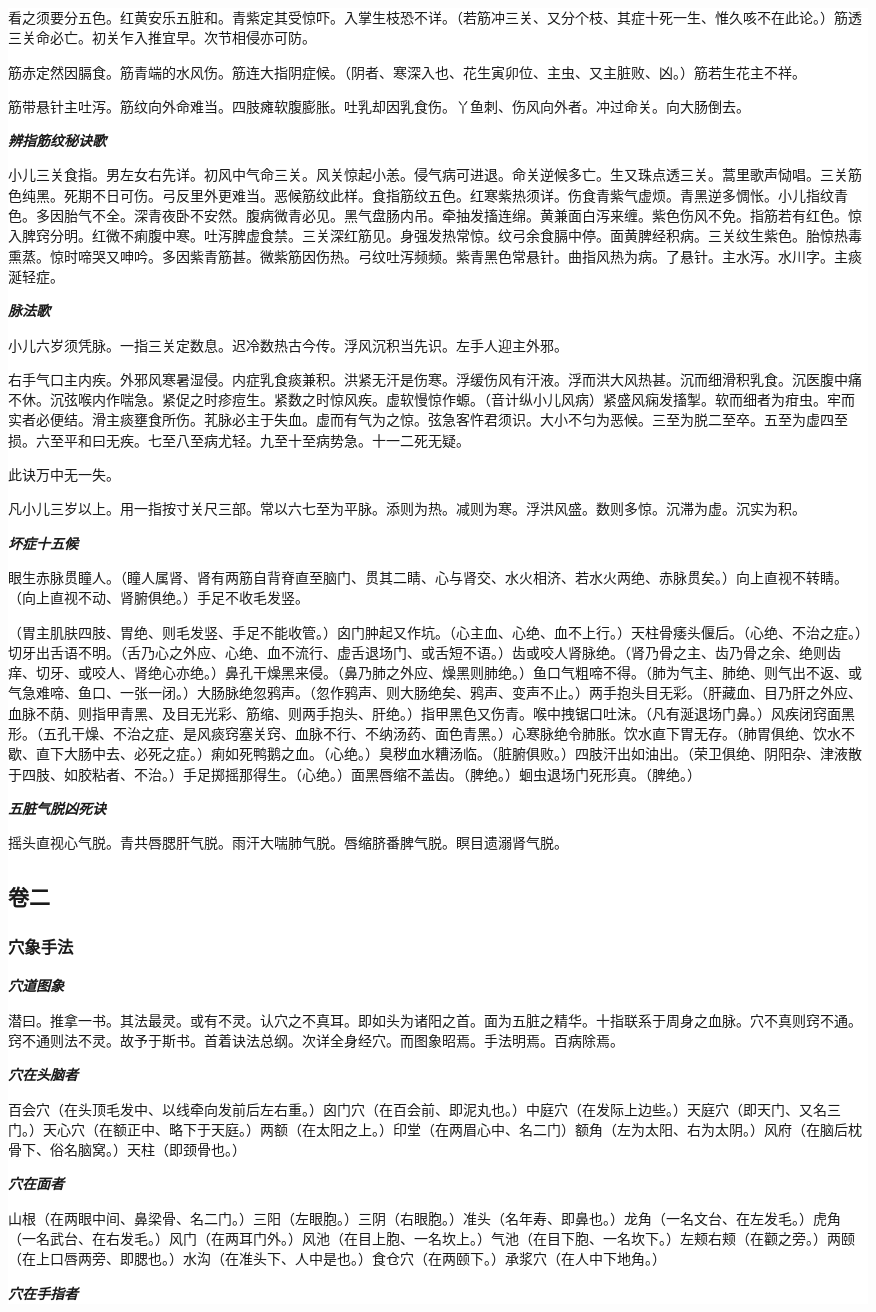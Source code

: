 看之须要分五色。红黄安乐五脏和。青紫定其受惊吓。入掌生枝恐不详。（若筋冲三关、又分个枝、其症十死一生、惟久咳不在此论。）筋透三关命必亡。初关乍入推宜早。次节相侵亦可防。  

筋赤定然因膈食。筋青端的水风伤。筋连大指阴症候。（阴者、寒深入也、花生寅卯位、主虫、又主脏败、凶。）筋若生花主不祥。  

筋带悬针主吐泻。筋纹向外命难当。四肢瘫软腹膨胀。吐乳却因乳食伤。丫鱼刺、伤风向外者。冲过命关。向大肠倒去。  

***辨指筋纹秘诀歌***  

小儿三关食指。男左女右先详。初风中气命三关。风关惊起小恙。侵气病可进退。命关逆候多亡。生又珠点透三关。蒿里歌声恸唱。三关筋色纯黑。死期不日可伤。弓反里外更难当。恶候筋纹此样。食指筋纹五色。红寒紫热须详。伤食青紫气虚烦。青黑逆多惆怅。小儿指纹青色。多因胎气不全。深青夜卧不安然。腹病微青必见。黑气盘肠内吊。牵抽发搐连绵。黄兼面白泻来缠。紫色伤风不免。指筋若有红色。惊入脾窍分明。红微不痢腹中寒。吐泻脾虚食禁。三关深红筋见。身强发热常惊。纹弓余食膈中停。面黄脾经积病。三关纹生紫色。胎惊热毒熏蒸。惊时啼哭又呻吟。多因紫青筋甚。微紫筋因伤热。弓纹吐泻频频。紫青黑色常悬针。曲指风热为病。了悬针。主水泻。水川字。主痰涎轻症。  

***脉法歌***  

小儿六岁须凭脉。一指三关定数息。迟冷数热古今传。浮风沉积当先识。左手人迎主外邪。  

右手气口主内疾。外邪风寒暑湿侵。内症乳食痰兼积。洪紧无汗是伤寒。浮缓伤风有汗液。浮而洪大风热甚。沉而细滑积乳食。沉医腹中痛不休。沉弦喉内作喘急。紧促之时疹痘生。紧数之时惊风疾。虚软慢惊作螈。（音计纵小儿风病）紧盛风痫发搐掣。软而细者为疳虫。牢而实者必便结。滑主痰壅食所伤。芤脉必主于失血。虚而有气为之惊。弦急客忤君须识。大小不匀为恶候。三至为脱二至卒。五至为虚四至损。六至平和曰无疾。七至八至病尤轻。九至十至病势急。十一二死无疑。  

此诀万中无一失。  

凡小儿三岁以上。用一指按寸关尺三部。常以六七至为平脉。添则为热。减则为寒。浮洪风盛。数则多惊。沉滞为虚。沉实为积。  

***坏症十五候***  

眼生赤脉贯瞳人。（瞳人属肾、肾有两筋自背脊直至脑门、贯其二睛、心与肾交、水火相济、若水火两绝、赤脉贯矣。）向上直视不转睛。（向上直视不动、肾腑俱绝。）手足不收毛发竖。  

（胃主肌肤四肢、胃绝、则毛发竖、手足不能收管。）囟门肿起又作坑。（心主血、心绝、血不上行。）天柱骨痿头偃后。（心绝、不治之症。）切牙出舌语不明。（舌乃心之外应、心绝、血不流行、虚舌退场门、或舌短不语。）齿或咬人肾脉绝。（肾乃骨之主、齿乃骨之余、绝则齿痒、切牙、或咬人、肾绝心亦绝。）鼻孔干燥黑来侵。（鼻乃肺之外应、燥黑则肺绝。）鱼口气粗啼不得。（肺为气主、肺绝、则气出不返、或气急难啼、鱼口、一张一闭。）大肠脉绝忽鸦声。（忽作鸦声、则大肠绝矣、鸦声、变声不止。）两手抱头目无彩。（肝藏血、目乃肝之外应、血脉不荫、则指甲青黑、及目无光彩、筋缩、则两手抱头、肝绝。）指甲黑色又伤青。喉中拽锯口吐沫。（凡有涎退场门鼻。）风疾闭窍面黑形。（五孔干燥、不治之症、是风痰窍塞关窍、血脉不行、不纳汤药、面色青黑。）心寒脉绝令肺胀。饮水直下胃无存。（肺胃俱绝、饮水不歇、直下大肠中去、必死之症。）痢如死鸭鹅之血。（心绝。）臭秽血水糟汤临。（脏腑俱败。）四肢汗出如油出。（荣卫俱绝、阴阳杂、津液散于四肢、如胶粘者、不治。）手足掷摇那得生。（心绝。）面黑唇缩不盖齿。（脾绝。）蛔虫退场门死形真。（脾绝。）  

***五脏气脱凶死诀***  

摇头直视心气脱。青共唇腮肝气脱。雨汗大喘肺气脱。唇缩脐番脾气脱。瞑目遗溺肾气脱。  

## 卷二

### 穴象手法  

***穴道图象***  

潜曰。推拿一书。其法最灵。或有不灵。认穴之不真耳。即如头为诸阳之首。面为五脏之精华。十指联系于周身之血脉。穴不真则窍不通。窍不通则法不灵。故予于斯书。首着诀法总纲。次详全身经穴。而图象昭焉。手法明焉。百病除焉。  

***穴在头脑者***  

百会穴（在头顶毛发中、以线牵向发前后左右重。）囟门穴（在百会前、即泥丸也。）中庭穴（在发际上边些。）天庭穴（即天门、又名三门。）天心穴（在额正中、略下于天庭。）两额（在太阳之上。）印堂（在两眉心中、名二门）额角（左为太阳、右为太阴。）风府（在脑后枕骨下、俗名脑窝。）天柱（即颈骨也。）  

***穴在面者***  

山根（在两眼中间、鼻梁骨、名二门。）三阳（左眼胞。）三阴（右眼胞。）准头（名年寿、即鼻也。）龙角（一名文台、在左发毛。）虎角（一名武台、在右发毛。）风门（在两耳门外。）风池（在目上胞、一名坎上。）气池（在目下胞、一名坎下。）左颊右颊（在颧之旁。）两颐（在上口唇两旁、即腮也。）水沟（在准头下、人中是也。）食仓穴（在两颐下。）承浆穴（在人中下地角。）  

***穴在手指者***  
